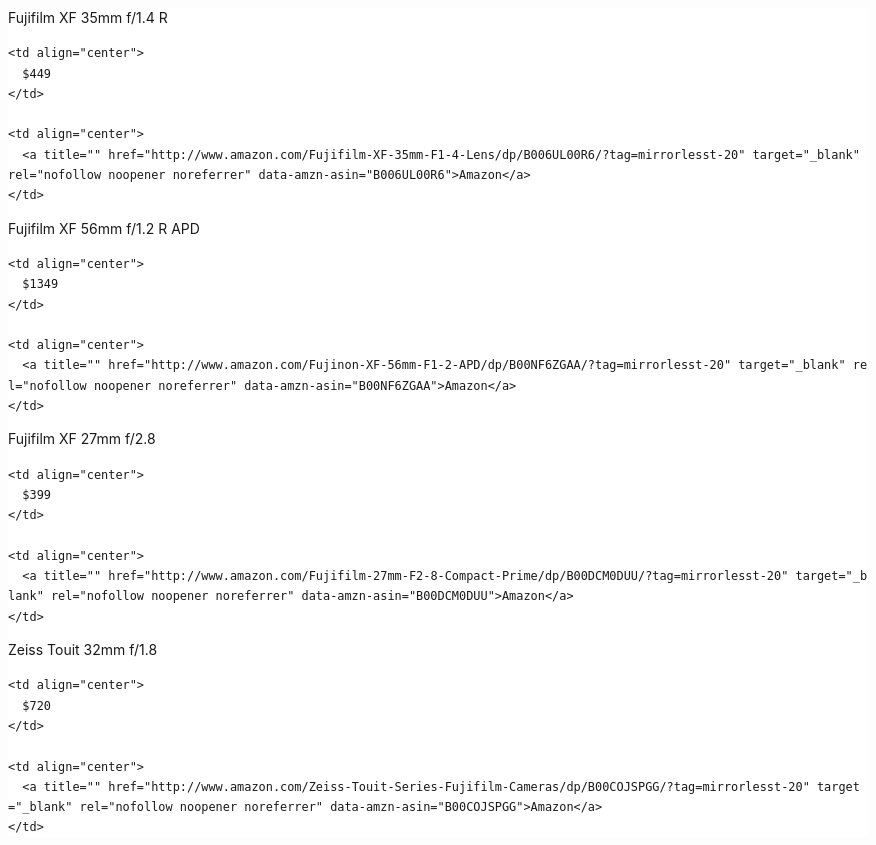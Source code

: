   <tr>
    <td>
      Fujifilm XF 35mm f/1.4 R
    </td>
    
    <td align="center">
      $449
    </td>
    
    <td align="center">
      <a title="" href="http://www.amazon.com/Fujifilm-XF-35mm-F1-4-Lens/dp/B006UL00R6/?tag=mirrorlesst-20" target="_blank" rel="nofollow noopener noreferrer" data-amzn-asin="B006UL00R6">Amazon</a>
    </td>
  </tr>
  
  <tr>
    <td>
      Fujifilm XF 56mm f/1.2 R APD
    </td>
    
    <td align="center">
      $1349
    </td>
    
    <td align="center">
      <a title="" href="http://www.amazon.com/Fujinon-XF-56mm-F1-2-APD/dp/B00NF6ZGAA/?tag=mirrorlesst-20" target="_blank" rel="nofollow noopener noreferrer" data-amzn-asin="B00NF6ZGAA">Amazon</a>
    </td>
  </tr>
  
  <tr>
    <td>
      Fujifilm XF 27mm f/2.8
    </td>
    
    <td align="center">
      $399
    </td>
    
    <td align="center">
      <a title="" href="http://www.amazon.com/Fujifilm-27mm-F2-8-Compact-Prime/dp/B00DCM0DUU/?tag=mirrorlesst-20" target="_blank" rel="nofollow noopener noreferrer" data-amzn-asin="B00DCM0DUU">Amazon</a>
    </td>
  </tr>
  
  <tr>
    <td>
      Zeiss Touit 32mm f/1.8
    </td>
    
    <td align="center">
      $720
    </td>
    
    <td align="center">
      <a title="" href="http://www.amazon.com/Zeiss-Touit-Series-Fujifilm-Cameras/dp/B00COJSPGG/?tag=mirrorlesst-20" target="_blank" rel="nofollow noopener noreferrer" data-amzn-asin="B00COJSPGG">Amazon</a>
    </td>
  </tr>
  